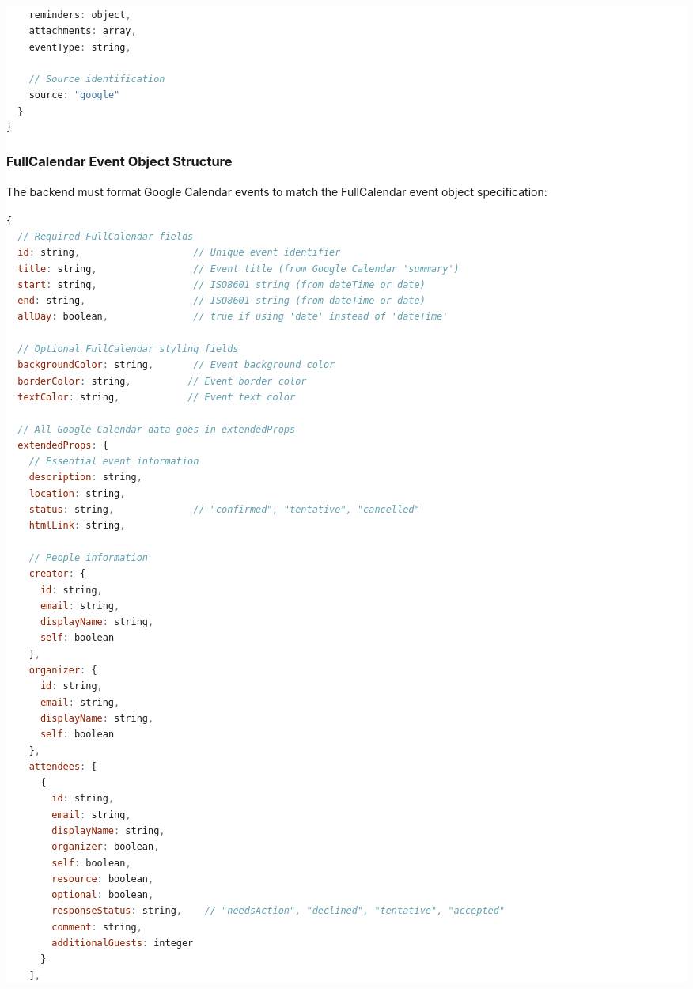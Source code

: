 ```javascript
    reminders: object,
    attachments: array,
    eventType: string,

    // Source identification
    source: "google"
  }
}
```

### FullCalendar Event Object Structure

The backend must format Google Calendar events to match the FullCalendar event object specification:

```javascript
{
  // Required FullCalendar fields
  id: string,                    // Unique event identifier
  title: string,                 // Event title (from Google Calendar 'summary')
  start: string,                 // ISO8601 string (from dateTime or date)
  end: string,                   // ISO8601 string (from dateTime or date)
  allDay: boolean,               // true if using 'date' instead of 'dateTime'

  // Optional FullCalendar styling fields
  backgroundColor: string,       // Event background color
  borderColor: string,          // Event border color
  textColor: string,            // Event text color

  // All Google Calendar data goes in extendedProps
  extendedProps: {
    // Essential event information
    description: string,
    location: string,
    status: string,              // "confirmed", "tentative", "cancelled"
    htmlLink: string,

    // People information
    creator: {
      id: string,
      email: string,
      displayName: string,
      self: boolean
    },
    organizer: {
      id: string,
      email: string,
      displayName: string,
      self: boolean
    },
    attendees: [
      {
        id: string,
        email: string,
        displayName: string,
        organizer: boolean,
        self: boolean,
        resource: boolean,
        optional: boolean,
        responseStatus: string,    // "needsAction", "declined", "tentative", "accepted"
        comment: string,
        additionalGuests: integer
      }
    ],
```